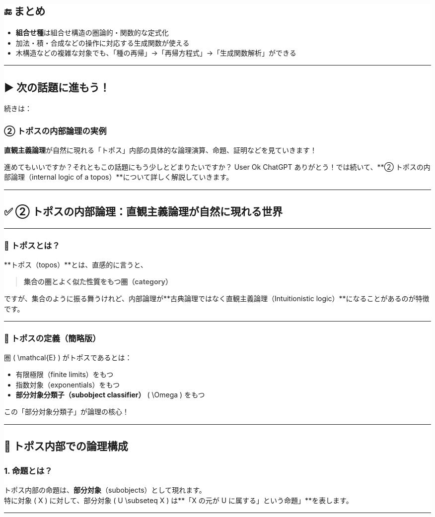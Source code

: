 
## 🔚 まとめ

- **組合せ種**は組合せ構造の圏論的・関数的な定式化
- 加法・積・合成などの操作に対応する生成関数が使える
- 木構造などの複雑な対象でも、「種の再帰」→「再帰方程式」→「生成関数解析」ができる

---

## ▶ 次の話題に進もう！

続きは：

### ② トポスの内部論理の実例  
**直観主義論理**が自然に現れる「トポス」内部の具体的な論理演算、命題、証明などを見ていきます！

進めてもいいですか？それともこの話題にもう少しとどまりたいですか？
User
Ok
ChatGPT
ありがとう！では続いて、**② トポスの内部論理（internal logic of a topos）**について詳しく解説していきます。

---

## ✅ ② トポスの内部論理：直観主義論理が自然に現れる世界

---

### 🔹 トポスとは？

**トポス（topos）**とは、直感的に言うと、

> **集合の圏とよく似た性質をもつ圏（category）**

ですが、集合のように振る舞うけれど、内部論理が**古典論理ではなく直観主義論理（Intuitionistic logic）**になることがあるのが特徴です。

---

### 🔹 トポスの定義（簡略版）

圏 \( \mathcal{E} \) がトポスであるとは：

- 有限極限（finite limits）をもつ  
- 指数対象（exponentials）をもつ  
- **部分対象分類子（subobject classifier）** \( \Omega \) をもつ  

この「部分対象分類子」が論理の核心！

---

## 🔸 トポス内部での論理構成

### 1. 命題とは？
トポス内部の命題は、**部分対象**（subobjects）として現れます。  
特に対象 \( X \) に対して、部分対象 \( U \subseteq X \) は**「X の元が U に属する」という命題」**を表します。

---